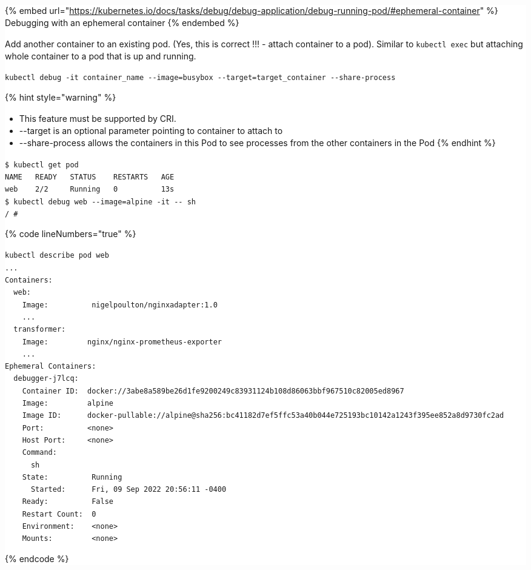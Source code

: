 {% embed url="https://kubernetes.io/docs/tasks/debug/debug-application/debug-running-pod/#ephemeral-container" %}
Debugging with an ephemeral container
{% endembed %}

Add another container to an existing pod. (Yes, this is correct !!! - attach container to a pod). Similar to `kubectl exec` but attaching whole container to a pod that is up and running.&#x20;

```
kubectl debug -it container_name --image=busybox --target=target_container --share-process
```

{% hint style="warning" %}
* This feature must be supported by CRI.
* \--target is an optional parameter pointing to container to attach to
* \--share-process allows the containers in this Pod to see processes from the other containers in the Pod
{% endhint %}

```
$ kubectl get pod
NAME   READY   STATUS    RESTARTS   AGE
web    2/2     Running   0          13s
$ kubectl debug web --image=alpine -it -- sh
/ #
```

{% code lineNumbers="true" %}
```
kubectl describe pod web
...
Containers:
  web:
    Image:          nigelpoulton/nginxadapter:1.0
    ...
  transformer:
    Image:         nginx/nginx-prometheus-exporter
    ...
Ephemeral Containers:
  debugger-j7lcq:
    Container ID:  docker://3abe8a589be26d1fe9200249c83931124b108d86063bbf967510c82005ed8967
    Image:         alpine
    Image ID:      docker-pullable://alpine@sha256:bc41182d7ef5ffc53a40b044e725193bc10142a1243f395ee852a8d9730fc2ad
    Port:          <none>
    Host Port:     <none>
    Command:
      sh
    State:          Running
      Started:      Fri, 09 Sep 2022 20:56:11 -0400
    Ready:          False
    Restart Count:  0
    Environment:    <none>
    Mounts:         <none>
```
{% endcode %}
